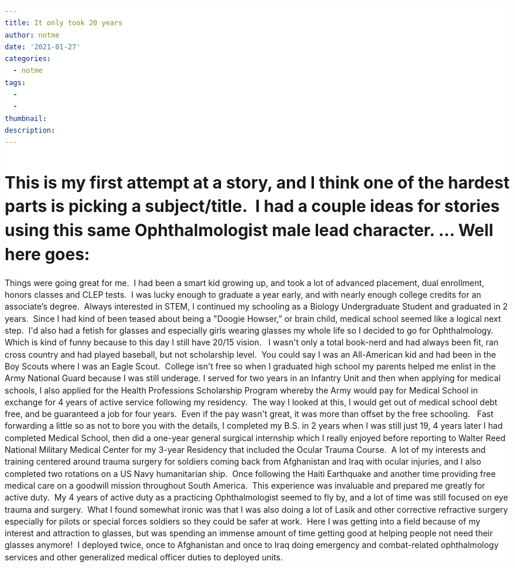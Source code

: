 ```yaml
---
title: It only took 20 years
author: notme
date: '2021-01-27'
categories:
  - notme
tags:
  - 
  - 
thumbnail: 
description: 
---
```


This is my first attempt at a story, and I think one of the hardest parts is picking a subject/title.  I had a couple ideas for stories using this same Ophthalmologist male lead character. … Well here goes:
====================================================================

Things were going great for me.  I had been a smart kid growing up, and took a lot of advanced placement, dual enrollment, honors classes and CLEP tests.  I was lucky enough to graduate a year early, and with nearly enough college credits for an associate’s degree.  Always interested in STEM, I continued my schooling as a Biology Undergraduate Student and graduated in 2 years.  Since I had kind of been teased about being a "Doogie Howser,” or brain child, medical school seemed like a logical next step.  I'd also had a fetish for glasses and especially girls wearing glasses my whole life so I decided to go for Ophthalmology.  Which is kind of funny because to this day I still have 20/15 vision.
 
I wasn't only a total book-nerd and had always been fit, ran cross country and had played baseball, but not scholarship level.  You could say I was an All-American kid and had been in the Boy Scouts where I was an Eagle Scout.  College isn't free so when I graduated high school my parents helped me enlist in the Army National Guard because I was still underage. I served for two years in an Infantry Unit and then when applying for medical schools, I also applied for the Health Professions Scholarship Program whereby the Army would pay for Medical School in exchange for 4 years of active service following my residency.  The way I looked at this, I would get out of medical school debt free, and be guaranteed a job for four years.  Even if the pay wasn't great, it was more than offset by the free schooling.
 
Fast forwarding a little so as not to bore you with the details, I completed my B.S. in 2 years when I was still just 19, 4 years later I had completed Medical School, then did a one-year general surgical internship which I really enjoyed before reporting to Walter Reed National Military Medical Center for my 3-year Residency that included the Ocular Trauma Course.  A lot of my interests and training centered around trauma surgery for soldiers coming back from Afghanistan and Iraq with ocular injuries, and I also completed two rotations on a US Navy humanitarian ship.  Once following the Haiti Earthquake and another time providing free medical care on a goodwill mission throughout South America.  This experience was invaluable and prepared me greatly for active duty.  My 4 years of active duty as a practicing Ophthalmologist seemed to fly by, and a lot of time was still focused on eye trauma and surgery.  What I found somewhat ironic was that I was also doing a lot of Lasik and other corrective refractive surgery especially for pilots or special forces soldiers so they could be safer at work.  Here I was getting into a field because of my interest and attraction to glasses, but was spending an immense amount of time getting good at helping people not need their glasses anymore!  I deployed twice, once to Afghanistan and once to Iraq doing emergency and combat-related ophthalmology services and other generalized medical officer duties to deployed units.  
 